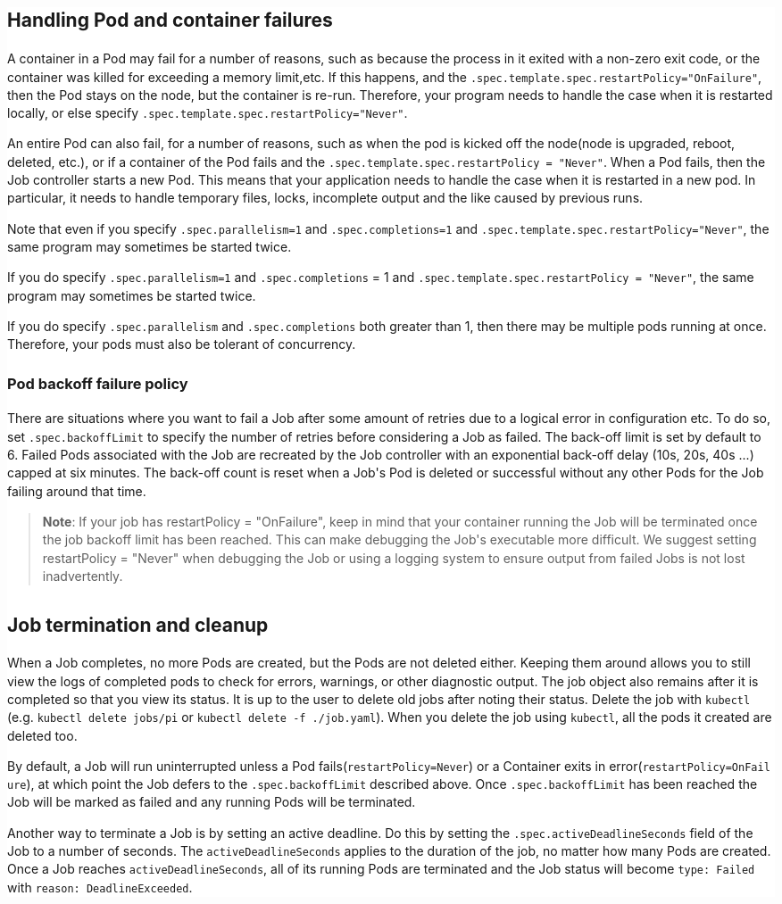 ## Handling Pod and container failures

A container in a Pod may fail for a number of reasons, such as because the process in it exited with a non-zero exit code, or the container was killed for exceeding a memory limit,etc. If this happens, and the `.spec.template.spec.restartPolicy="OnFailure"`, then the Pod stays on the node, but the container is re-run. Therefore, your program needs to handle the case when it is restarted locally, or else specify `.spec.template.spec.restartPolicy="Never"`. 

An entire Pod can also fail, for a number of reasons, such as when the pod is kicked off the node(node is upgraded, reboot, deleted, etc.), or if a container of the Pod fails and the `.spec.template.spec.restartPolicy = "Never"`. When a Pod fails, then the Job controller starts a new Pod. This means that your application needs to handle the case when it is restarted in a new pod. In particular, it needs to handle temporary files, locks, incomplete output and the like caused by previous runs.

Note that even if you specify `.spec.parallelism=1` and `.spec.completions=1` and `.spec.template.spec.restartPolicy="Never"`, the same program may sometimes be started twice.

If you do specify `.spec.parallelism=1` and `.spec.completions` = 1 and `.spec.template.spec.restartPolicy = "Never"`, the same program may sometimes be started twice.

If you do specify `.spec.parallelism` and `.spec.completions` both greater than 1, then there may be multiple pods running at once. Therefore, your pods must also be tolerant of concurrency.

### Pod backoff failure policy

There are situations where you want to fail a Job after some amount of retries due to a logical error in configuration etc. To do so, set `.spec.backoffLimit` to specify the number of retries before considering a Job as failed. The back-off limit is set by default to 6. Failed Pods associated with the Job are recreated by the Job controller with an exponential back-off delay (10s, 20s, 40s ...) capped at six minutes. The back-off count is reset when a Job's Pod is deleted or successful without any other Pods for the Job failing around that time.

> **Note**: If your job has restartPolicy = "OnFailure", keep in mind that your container running the Job will be terminated once the job backoff limit has been reached. This can make debugging the Job's executable more difficult. We suggest setting restartPolicy = "Never" when debugging the Job or using a logging system to ensure output from failed Jobs is not lost inadvertently.


## Job termination and cleanup

When a Job completes, no more Pods are created, but the Pods are not deleted either. Keeping them around allows you to still view the logs of completed pods to check for errors, warnings, or other diagnostic output. The job object also remains after it is completed so that you view its status. It is up to the user to delete old jobs after noting their status. Delete the job with `kubectl` (e.g. `kubectl delete jobs/pi` or `kubectl delete -f ./job.yaml`). When you delete the job using `kubectl`, all the pods it created are deleted too.

By default, a Job will run uninterrupted unless a Pod fails(`restartPolicy=Never`) or a Container exits in error(`restartPolicy=OnFailure`), at which point the Job defers to the `.spec.backoffLimit` described above. Once `.spec.backoffLimit` has been reached the Job will be marked as failed and any running Pods will be terminated. 

Another way to terminate a Job is by setting an active deadline. Do this by setting the `.spec.activeDeadlineSeconds` field of the Job to a number of seconds. The `activeDeadlineSeconds` applies to the duration of the job, no matter how many Pods are created. Once a Job reaches `activeDeadlineSeconds`, all of its running Pods are terminated and the Job status will become `type: Failed` with `reason: DeadlineExceeded`.
